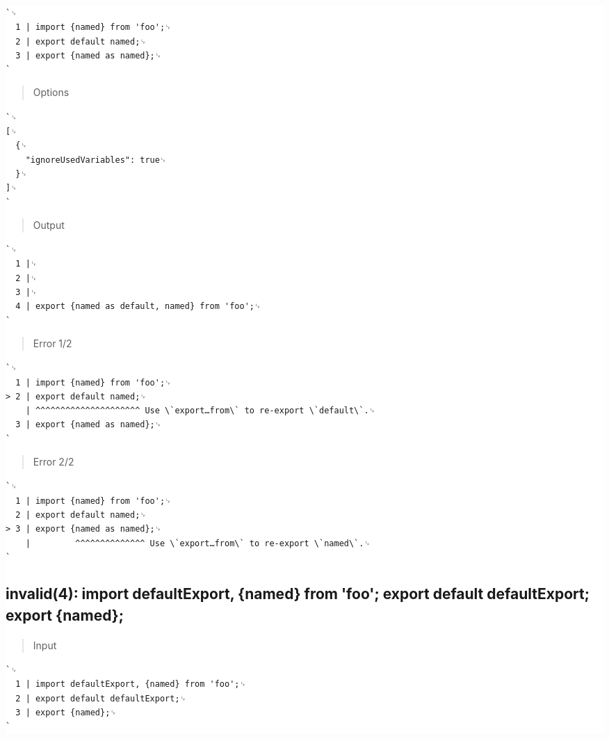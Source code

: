     `␊
      1 | import {named} from 'foo';␊
      2 | export default named;␊
      3 | export {named as named};␊
    `

> Options

    `␊
    [␊
      {␊
        "ignoreUsedVariables": true␊
      }␊
    ]␊
    `

> Output

    `␊
      1 |␊
      2 |␊
      3 |␊
      4 | export {named as default, named} from 'foo';␊
    `

> Error 1/2

    `␊
      1 | import {named} from 'foo';␊
    > 2 | export default named;␊
        | ^^^^^^^^^^^^^^^^^^^^^ Use \`export…from\` to re-export \`default\`.␊
      3 | export {named as named};␊
    `

> Error 2/2

    `␊
      1 | import {named} from 'foo';␊
      2 | export default named;␊
    > 3 | export {named as named};␊
        |         ^^^^^^^^^^^^^^ Use \`export…from\` to re-export \`named\`.␊
    `

## invalid(4): import defaultExport, {named} from 'foo'; export default defaultExport; export {named};

> Input

    `␊
      1 | import defaultExport, {named} from 'foo';␊
      2 | export default defaultExport;␊
      3 | export {named};␊
    `
